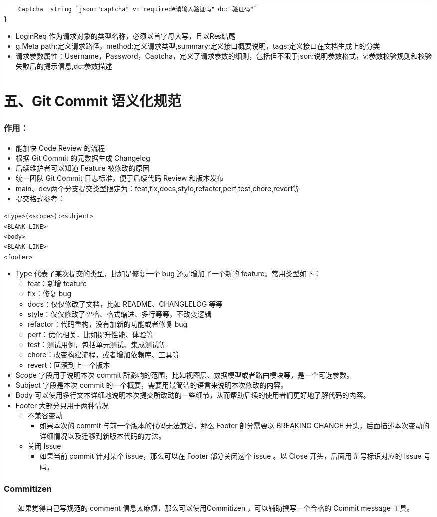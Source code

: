 ```
    Captcha  string `json:"captcha" v:"required#请输入验证吗" dc:"验证码"`
}
```
- LoginReq 作为请求对象的类型名称，必须以首字母大写，且以Res结尾
- g.Meta path:定义请求路径，method:定义请求类型,summary:定义接口概要说明，tags:定义接口在文档生成上的分类
- 请求参数属性：Username，Password，Captcha，定义了请求参数的细则，包括但不限于json:说明参数格式，v:参数校验规则和校验失败后的提示信息,dc:参数描述

# 五、Git Commit 语义化规范
### 作用：
- 能加快 Code Review 的流程
- 根据 Git Commit 的元数据生成 Changelog
- 后续维护者可以知道 Feature 被修改的原因
- 统一团队 Git Commit 日志标准，便于后续代码 Review 和版本发布
- main、dev两个分支提交类型限定为：feat,fix,docs,style,refactor,perf,test,chore,revert等
- 提交格式参考：
```
<type>(<scope>):<subject>
<BLANK LINE>
<body>
<BLANK LINE>
<footer>
```
- Type 代表了某次提交的类型，比如是修复一个 bug 还是增加了一个新的 feature。常用类型如下：
  - feat：新增 feature
  - fix：修复 bug
  - docs：仅仅修改了文档，比如 README、CHANGLELOG 等等
  - style：仅仅修改了空格、格式缩进、多行等等，不改变逻辑
  - refactor：代码重构，没有加新的功能或者修复 bug
  - perf：优化相关，比如提升性能、体验等
  - test：测试用例，包括单元测试、集成测试等
  - chore：改变构建流程，或者增加依赖库、工具等
  - revert：回滚到上一个版本
- Scope 字段用于说明本次 commit 所影响的范围，比如视图层、数据模型或者路由模块等，是一个可选参数。
- Subject 字段是本次 commit 的一个概要，需要用最简洁的语言来说明本次修改的内容。
- Body 可以使用多行文本详细地说明本次提交所改动的一些细节，从而帮助后续的使用者们更好地了解代码的内容。
- Footer 大部分只用于两种情况
  - 不兼容变动
    - 如果本次的 commit 与前一个版本的代码无法兼容，那么 Footer 部分需要以 BREAKING CHANGE 开头，后面描述本次变动的详细情况以及迁移到新版本代码的方法。
  - 关闭 Issue
    - 如果当前 commit 针对某个 issue，那么可以在 Footer 部分关闭这个 issue 。以 Close 开头，后面用 # 号标识对应的 Issue 号码。

### Commitizen
&emsp;&emsp;如果觉得自己写规范的 comment 信息太麻烦，那么可以使用Commitizen ，可以辅助撰写一个合格的 Commit message 工具。


